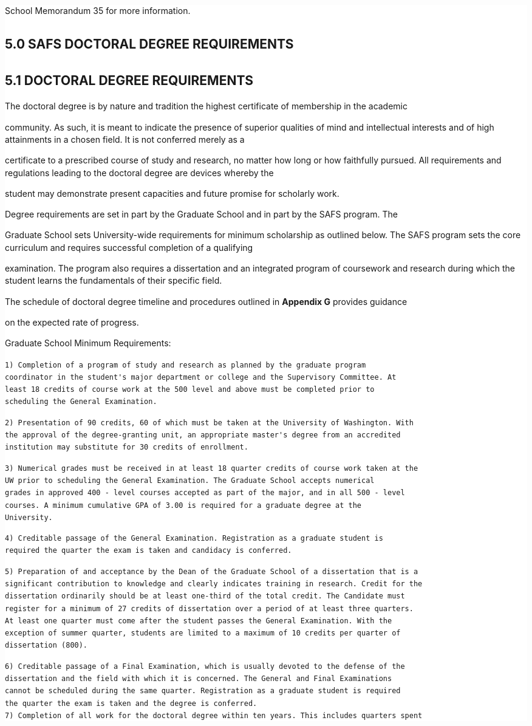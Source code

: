 School Memorandum 35 for more information.

## 5.0 SAFS DOCTORAL DEGREE REQUIREMENTS

## 5.1 DOCTORAL DEGREE REQUIREMENTS

The doctoral degree is by nature and tradition the highest certificate of membership in the academic

community. As such, it is meant to indicate the presence of superior qualities of mind and
intellectual interests and of high attainments in a chosen field. It is not conferred merely as a

certificate to a prescribed course of study and research, no matter how long or how faithfully
pursued. All requirements and regulations leading to the doctoral degree are devices whereby the

student may demonstrate present capacities and future promise for scholarly work.

Degree requirements are set in part by the Graduate School and in part by the SAFS program. The

Graduate School sets University-wide requirements for minimum scholarship as outlined below. The
SAFS program sets the core curriculum and requires successful completion of a qualifying

examination. The program also requires a dissertation and an integrated program of coursework and
research during which the student learns the fundamentals of their specific field.

The schedule of doctoral degree timeline and procedures outlined in **Appendix G** provides guidance


on the expected rate of progress.

Graduate School Minimum Requirements:

```
1) Completion of a program of study and research as planned by the graduate program
coordinator in the student's major department or college and the Supervisory Committee. At
least 18 credits of course work at the 500 level and above must be completed prior to
scheduling the General Examination.
```
```
2) Presentation of 90 credits, 60 of which must be taken at the University of Washington. With
the approval of the degree-granting unit, an appropriate master's degree from an accredited
institution may substitute for 30 credits of enrollment.
```
```
3) Numerical grades must be received in at least 18 quarter credits of course work taken at the
UW prior to scheduling the General Examination. The Graduate School accepts numerical
grades in approved 400 - level courses accepted as part of the major, and in all 500 - level
courses. A minimum cumulative GPA of 3.00 is required for a graduate degree at the
University.
```
```
4) Creditable passage of the General Examination. Registration as a graduate student is
required the quarter the exam is taken and candidacy is conferred.
```
```
5) Preparation of and acceptance by the Dean of the Graduate School of a dissertation that is a
significant contribution to knowledge and clearly indicates training in research. Credit for the
dissertation ordinarily should be at least one-third of the total credit. The Candidate must
register for a minimum of 27 credits of dissertation over a period of at least three quarters.
At least one quarter must come after the student passes the General Examination. With the
exception of summer quarter, students are limited to a maximum of 10 credits per quarter of
dissertation (800).
```
```
6) Creditable passage of a Final Examination, which is usually devoted to the defense of the
dissertation and the field with which it is concerned. The General and Final Examinations
cannot be scheduled during the same quarter. Registration as a graduate student is required
the quarter the exam is taken and the degree is conferred.
7) Completion of all work for the doctoral degree within ten years. This includes quarters spent
```